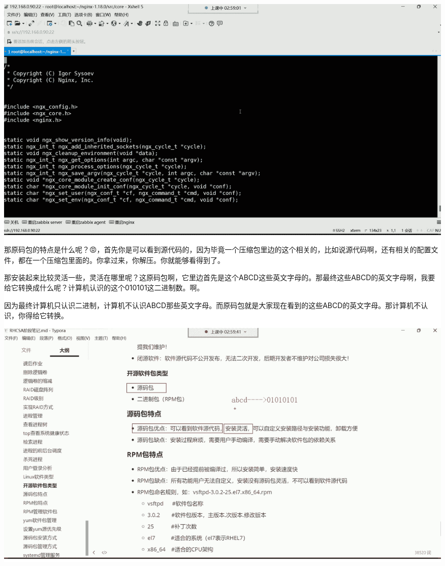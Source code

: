![](img/5f3ea0d730eabe5d4de7bcb710c3253f_38.png)

那原码包的特点是什么呢？😡，首先你是可以看到源代码的，因为毕竟一个压缩包里边的这个相关的，比如说源代码啊，还有相关的配置文件，都在一个压缩包里面的。你拿过来，你解压。你就能够看得到了。

那安装起来比较灵活一些，灵活在哪里呢？这原码包啊，它里边首先是这个ABCD这些英文字母的。那最终这些ABCD的英文字母啊，我要给它转换成什么呢？计算机认识的这个010101这二进制数。啊。

因为最终计算机只认识二进制，计算机不认识ABCD那些英文字母。而原码包就是大家现在看到的这些ABCD的英文字母。那计算机不认识，你得给它转换。



![](img/5f3ea0d730eabe5d4de7bcb710c3253f_40.png)
